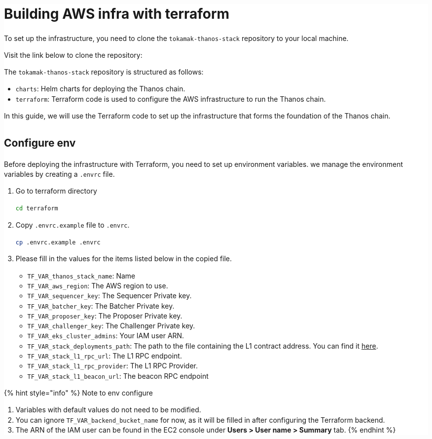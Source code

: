 # Building AWS infra with terraform

To set up the infrastructure, you need to clone the `tokamak-thanos-stack` repository to your local machine.

Visit the link below to clone the repository:

The `tokamak-thanos-stack` repository is structured as follows:

* `charts`: Helm charts for deploying the Thanos chain.
* `terraform`: Terraform code is used to configure the AWS infrastructure to run the Thanos chain.

In this guide, we will use the Terraform code to set up the infrastructure that forms the foundation of the Thanos chain.

## Configure env

Before deploying the infrastructure with Terraform, you need to set up environment variables. we manage the environment variables by creating a `.envrc` file.

1.  Go to terraform directory

    ```bash
    cd terraform
    ```
2.  Copy `.envrc.example` file to `.envrc`.

    ```bash
    cp .envrc.example .envrc
    ```
3. Please fill in the values for the items listed below in the copied file.
   * `TF_VAR_thanos_stack_name`: Name
   * `TF_VAR_aws_region`: The AWS region to use.
   * `TF_VAR_sequencer_key`: The Sequencer Private key.
   * `TF_VAR_batcher_key`: The Batcher Private key.
   * `TF_VAR_proposer_key`: The Proposer Private key.
   * `TF_VAR_challenger_key`: The Challenger Private key.
   * `TF_VAR_eks_cluster_admins`: Your IAM user ARN.
   * `TF_VAR_stack_deployments_path`: The path to the file containing the L1 contract address. You can find it [here](https://www.notion.so/Deploy-contracts-c1da69618ff84f0982922b2d99960044?pvs=21).
   * `TF_VAR_stack_l1_rpc_url`: The L1 RPC endpoint.
   * `TF_VAR_stack_l1_rpc_provider`: The L1 RPC Provider.
   * `TF_VAR_stack_l1_beacon_url`: The beacon RPC endpoint

{% hint style="info" %}
Note to env configure

1. Variables with default values do not need to be modified.
2. You can ignore `TF_VAR_backend_bucket_name` for now, as it will be filled in after configuring the Terraform backend.
3. The ARN of the IAM user can be found in the EC2 console under **Users > User name > Summary** tab.&#x20;
{% endhint %}
